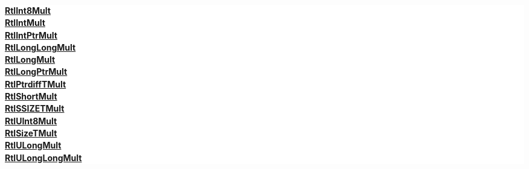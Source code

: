 <dt><a href="" id="rtlint8mult"></a><a href="/windows-hardware/drivers/ddi/ntintsafe/nf-ntintsafe-rtlint8mult" data-raw-source="[&lt;strong&gt;RtlInt8Mult&lt;/strong&gt;](/windows-hardware/drivers/ddi/ntintsafe/nf-ntintsafe-rtlint8mult)"><strong>RtlInt8Mult</strong></a></dt>
<dd>
</dd>
<dt><a href="" id="rtlintmult"></a><a href="/windows-hardware/drivers/ddi/ntintsafe/nf-ntintsafe-rtlintmult" data-raw-source="[&lt;strong&gt;RtlIntMult&lt;/strong&gt;](/windows-hardware/drivers/ddi/ntintsafe/nf-ntintsafe-rtlintmult)"><strong>RtlIntMult</strong></a></dt>
<dd>
</dd>
<dt><a href="" id="rtlintptrmult"></a><a href="/windows-hardware/drivers/ddi/ntintsafe/nf-ntintsafe-rtlintptrmult" data-raw-source="[&lt;strong&gt;RtlIntPtrMult&lt;/strong&gt;](/windows-hardware/drivers/ddi/ntintsafe/nf-ntintsafe-rtlintptrmult)"><strong>RtlIntPtrMult</strong></a></dt>
<dd>
</dd>
<dt><a href="" id="rtllonglongmult"></a><a href="/windows-hardware/drivers/ddi/ntintsafe/nf-ntintsafe-rtllonglongmult" data-raw-source="[&lt;strong&gt;RtlLongLongMult&lt;/strong&gt;](/windows-hardware/drivers/ddi/ntintsafe/nf-ntintsafe-rtllonglongmult)"><strong>RtlLongLongMult</strong></a></dt>
<dd>
</dd>
<dt><a href="" id="rtllongmult"></a><a href="/windows-hardware/drivers/ddi/ntintsafe/nf-ntintsafe-rtllongmult" data-raw-source="[&lt;strong&gt;RtlLongMult&lt;/strong&gt;](/windows-hardware/drivers/ddi/ntintsafe/nf-ntintsafe-rtllongmult)"><strong>RtlLongMult</strong></a></dt>
<dd>
</dd>
<dt><a href="" id="rtllongptrmult"></a><a href="/windows-hardware/drivers/ddi/ntintsafe/nf-ntintsafe-rtllongptrmult" data-raw-source="[&lt;strong&gt;RtlLongPtrMult&lt;/strong&gt;](/windows-hardware/drivers/ddi/ntintsafe/nf-ntintsafe-rtllongptrmult)"><strong>RtlLongPtrMult</strong></a></dt>
<dd>
</dd>
<dt><a href="" id="rtlptrdifftmult"></a><a href="/windows-hardware/drivers/ddi/ntintsafe/nf-ntintsafe-rtlptrdifftmult" data-raw-source="[&lt;strong&gt;RtlPtrdiffTMult&lt;/strong&gt;](/windows-hardware/drivers/ddi/ntintsafe/nf-ntintsafe-rtlptrdifftmult)"><strong>RtlPtrdiffTMult</strong></a></dt>
<dd>
</dd>
<dt><a href="" id="rtlshortmult"></a><a href="/windows-hardware/drivers/ddi/ntintsafe/nf-ntintsafe-rtlshortmult" data-raw-source="[&lt;strong&gt;RtlShortMult&lt;/strong&gt;](/windows-hardware/drivers/ddi/ntintsafe/nf-ntintsafe-rtlshortmult)"><strong>RtlShortMult</strong></a></dt>
<dd>
</dd>
<dt><a href="" id="rtlssizetmult"></a><a href="/windows-hardware/drivers/ddi/ntintsafe/nf-ntintsafe-rtlssizetmult" data-raw-source="[&lt;strong&gt;RtlSSIZETMult&lt;/strong&gt;](/windows-hardware/drivers/ddi/ntintsafe/nf-ntintsafe-rtlssizetmult)"><strong>RtlSSIZETMult</strong></a></dt>
<dd>
</dd>
<dt><a href="" id="rtluint8mult"></a><a href="/windows-hardware/drivers/ddi/ntintsafe/nf-ntintsafe-rtluint8mult" data-raw-source="[&lt;strong&gt;RtlUInt8Mult&lt;/strong&gt;](/windows-hardware/drivers/ddi/ntintsafe/nf-ntintsafe-rtluint8mult)"><strong>RtlUInt8Mult</strong></a></dt>
<dd>
</dd>
<dt><a href="" id="rtlsizetmult"></a><a href="/windows-hardware/drivers/ddi/ntintsafe/nf-ntintsafe-rtlsizetmult" data-raw-source="[&lt;strong&gt;RtlSizeTMult&lt;/strong&gt;](/windows-hardware/drivers/ddi/ntintsafe/nf-ntintsafe-rtlsizetmult)"><strong>RtlSizeTMult</strong></a></dt>
<dd>
</dd>
<dt><a href="" id="rtlulongmult"></a><a href="/windows-hardware/drivers/ddi/ntintsafe/nf-ntintsafe-rtlulongmult" data-raw-source="[&lt;strong&gt;RtlULongMult&lt;/strong&gt;](/windows-hardware/drivers/ddi/ntintsafe/nf-ntintsafe-rtlulongmult)"><strong>RtlULongMult</strong></a></dt>
<dd>
</dd>
<dt><a href="" id="rtlulonglongmult"></a><a href="/windows-hardware/drivers/ddi/ntintsafe/nf-ntintsafe-rtlulonglongmult" data-raw-source="[&lt;strong&gt;RtlULongLongMult&lt;/strong&gt;](/windows-hardware/drivers/ddi/ntintsafe/nf-ntintsafe-rtlulonglongmult)"><strong>RtlULongLongMult</strong></a></dt>